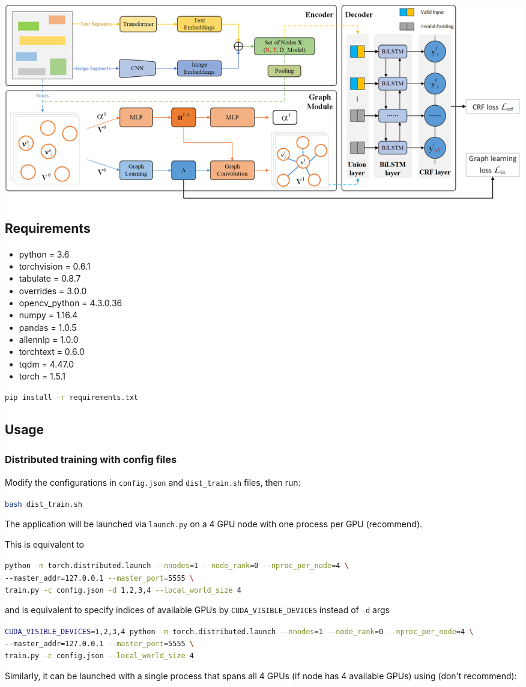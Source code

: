![Overall](assets/overall.png)

## Requirements
* python = 3.6 
* torchvision = 0.6.1
* tabulate = 0.8.7
* overrides = 3.0.0
* opencv_python = 4.3.0.36
* numpy = 1.16.4
* pandas = 1.0.5
* allennlp = 1.0.0
* torchtext = 0.6.0
* tqdm = 4.47.0
* torch = 1.5.1
```bash
pip install -r requirements.txt
```

## Usage

### Distributed training with config files
Modify the configurations in `config.json` and `dist_train.sh` files, then run:
```bash
bash dist_train.sh
```
The application will be launched via `launch.py` on a 4 GPU node with one process per GPU (recommend).

This is equivalent to
```bash
python -m torch.distributed.launch --nnodes=1 --node_rank=0 --nproc_per_node=4 \
--master_addr=127.0.0.1 --master_port=5555 \
train.py -c config.json -d 1,2,3,4 --local_world_size 4
```
and is equivalent to specify indices of available GPUs by `CUDA_VISIBLE_DEVICES` instead of `-d` args
```bash
CUDA_VISIBLE_DEVICES=1,2,3,4 python -m torch.distributed.launch --nnodes=1 --node_rank=0 --nproc_per_node=4 \
--master_addr=127.0.0.1 --master_port=5555 \
train.py -c config.json --local_world_size 4
```
Similarly, it can be launched with a single process that spans all 4 GPUs (if node has 4 available GPUs) 
using (don't recommend):
```bash
```